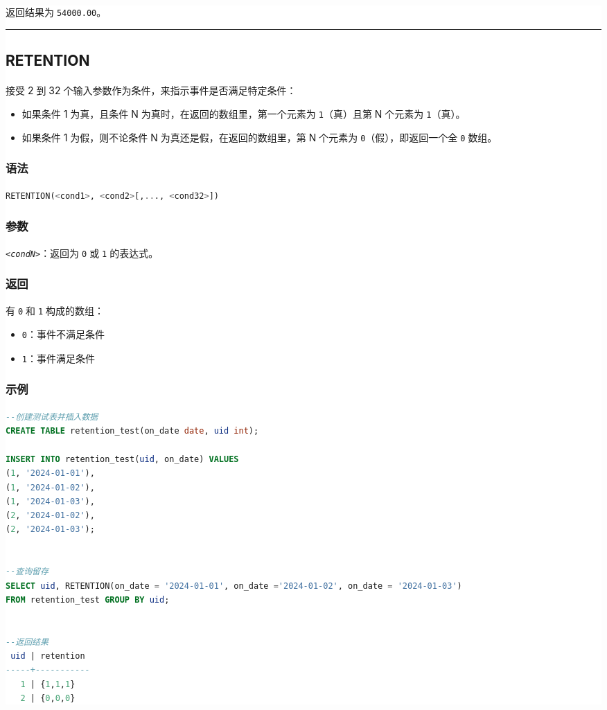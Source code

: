   返回结果为 `54000.00`。

 

---

 

## RETENTION

接受 2 到 32 个输入参数作为条件，来指示事件是否满足特定条件：

- 如果条件 1 为真，且条件 N 为真时，在返回的数组里，第一个元素为 `1`（真）且第 N 个元素为 `1`（真）。

- 如果条件 1 为假，则不论条件 N 为真还是假，在返回的数组里，第 N 个元素为 `0`（假），即返回一个全 `0` 数组。

 


### 语法

```sql
RETENTION(<cond1>, <cond2>[,..., <cond32>])
```
 


### 参数

*`<condN>`*：返回为 `0` 或 `1` 的表达式。

 


### 返回

有 `0` 和 `1` 构成的数组：

- `0`：事件不满足条件

- `1`：事件满足条件

 


### 示例


```sql
--创建测试表并插入数据
CREATE TABLE retention_test(on_date date, uid int);

INSERT INTO retention_test(uid, on_date) VALUES 
(1, '2024-01-01'), 
(1, '2024-01-02'), 
(1, '2024-01-03'), 
(2, '2024-01-02'), 
(2, '2024-01-03');


--查询留存
SELECT uid, RETENTION(on_date = '2024-01-01', on_date ='2024-01-02', on_date = '2024-01-03') 
FROM retention_test GROUP BY uid;


--返回结果
 uid | retention
-----+-----------
   1 | {1,1,1}
   2 | {0,0,0}
```
 